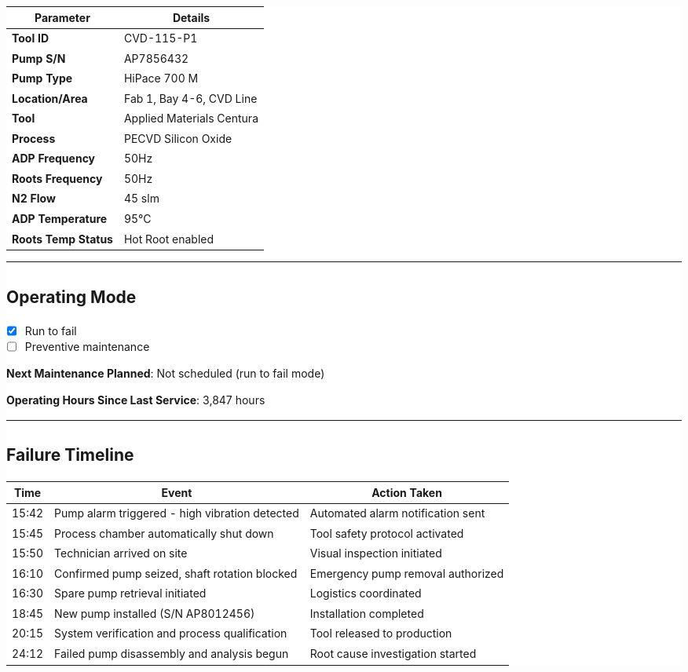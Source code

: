 | Parameter | Details |
|-----------|---------|
| **Tool ID** | CVD-115-P1 |
| **Pump S/N** | AP7856432 |
| **Pump Type** | HiPace 700 M |
| **Location/Area** | Fab 1, Bay 4-6, CVD Line |
| **Tool** | Applied Materials Centura |
| **Process** | PECVD Silicon Oxide |
| **ADP Frequency** | 50Hz |
| **Roots Frequency** | 50Hz |
| **N2 Flow** | 45 slm |
| **ADP Temperature** | 95°C |
| **Roots Temp Status** | Hot Root enabled |

---

## Operating Mode

- [x] Run to fail
- [ ] Preventive maintenance

**Next Maintenance Planned**: Not scheduled (run to fail mode)

**Operating Hours Since Last Service**: 3,847 hours

---

## Failure Timeline

| Time | Event | Action Taken |
|------|-------|--------------|
| 15:42 | Pump alarm triggered - high vibration detected | Automated alarm notification sent |
| 15:45 | Process chamber automatically shut down | Tool safety protocol activated |
| 15:50 | Technician arrived on site | Visual inspection initiated |
| 16:10 | Confirmed pump seized, shaft rotation blocked | Emergency pump removal authorized |
| 16:30 | Spare pump retrieval initiated | Logistics coordinated |
| 18:45 | New pump installed (S/N AP8012456) | Installation completed |
| 20:15 | System verification and process qualification | Tool released to production |
| 24:12 | Failed pump disassembly and analysis begun | Root cause investigation started |

